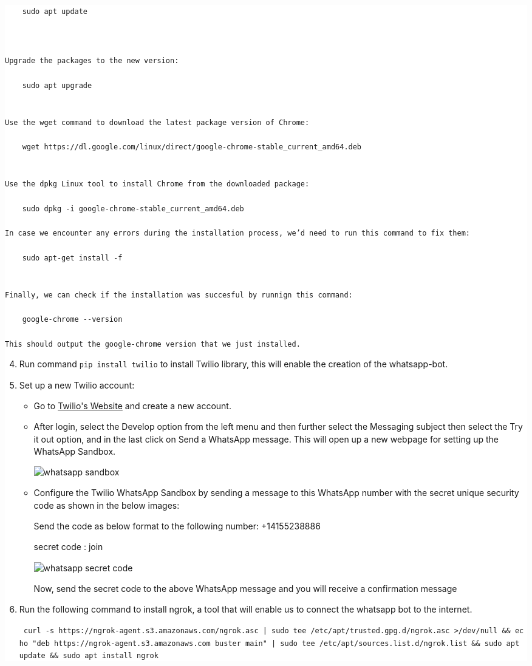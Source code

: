         sudo apt update
        
        

    Upgrade the packages to the new version:
    
        sudo apt upgrade
    
    
    Use the wget command to download the latest package version of Chrome:

        wget https://dl.google.com/linux/direct/google-chrome-stable_current_amd64.deb
    

    Use the dpkg Linux tool to install Chrome from the downloaded package:

        sudo dpkg -i google-chrome-stable_current_amd64.deb
    
    In case we encounter any errors during the installation process, we’d need to run this command to fix them:

        sudo apt-get install -f
        
    
    Finally, we can check if the installation was succesful by runnign this command:

        google-chrome --version
        
    This should output the google-chrome version that we just installed.

4. Run command `pip install twilio` to install Twilio library, this will enable the creation of the whatsapp-bot.

5. Set up a new Twilio account:

    - Go to [Twilio's Website](https://www.twilio.com/) and create a new account.

    - After login, select the Develop option from the left menu and then further select the Messaging subject then select the Try it out option, and in the last click on Send a WhatsApp message. This will open up a new webpage for setting up the WhatsApp Sandbox.

        ![whatsapp sandbox](https://media.geeksforgeeks.org/wp-content/uploads/20210829230553/Screenshotfrom20210829230244.png)

    - Configure the Twilio WhatsApp Sandbox by sending a message to this WhatsApp number with the secret unique security code as shown in the below images:

        Send the code as below format to the following number: +14155238886

        secret code : join <secret-code>

        ![whatsapp secret code](https://media.geeksforgeeks.org/wp-content/uploads/20210825173254/Screenshotfrom20210825172343.png)

        Now, send the secret code to the above WhatsApp message and you will receive a confirmation message

6. Run the following command to install ngrok, a tool that will enable us to connect the whatsapp bot to the internet.

    ``` 
     curl -s https://ngrok-agent.s3.amazonaws.com/ngrok.asc | sudo tee /etc/apt/trusted.gpg.d/ngrok.asc >/dev/null && echo "deb https://ngrok-agent.s3.amazonaws.com buster main" | sudo tee /etc/apt/sources.list.d/ngrok.list && sudo apt update && sudo apt install ngrok
    ```
